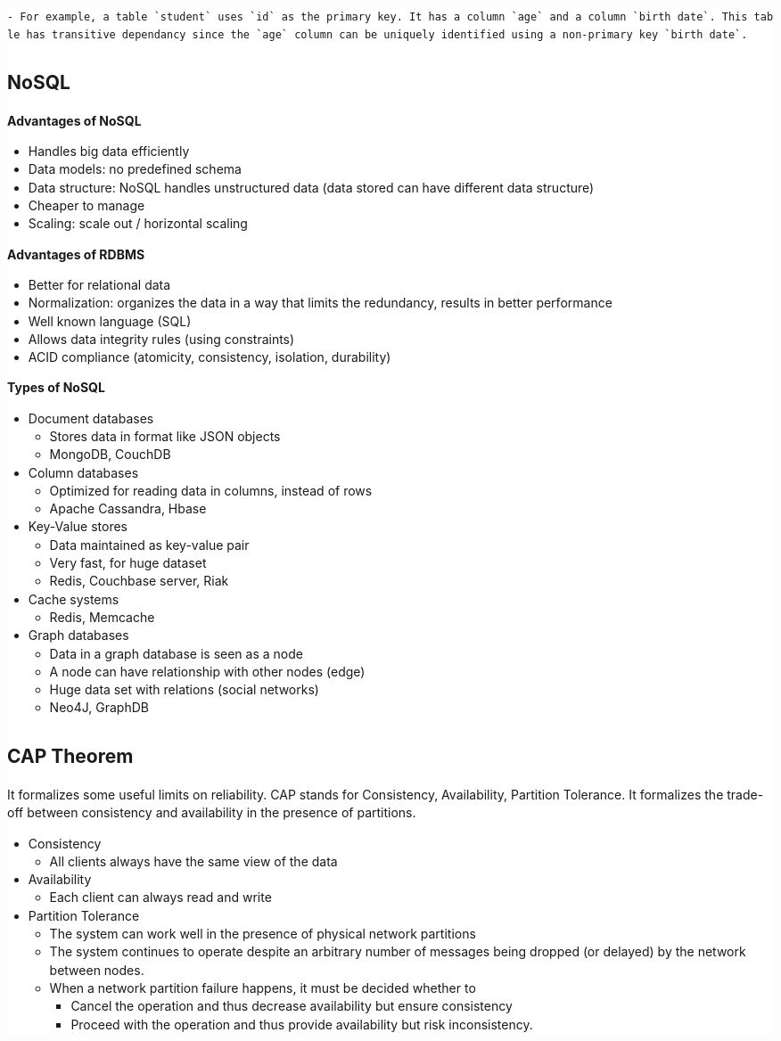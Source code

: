     - For example, a table `student` uses `id` as the primary key. It has a column `age` and a column `birth date`. This table has transitive dependancy since the `age` column can be uniquely identified using a non-primary key `birth date`.

## NoSQL
**Advantages of NoSQL**
- Handles big data efficiently
- Data models: no predefined schema
- Data structure: NoSQL handles unstructured data (data stored can have different data structure)
- Cheaper to manage
- Scaling: scale out / horizontal scaling

**Advantages of RDBMS**
- Better for relational data
- Normalization: organizes the data in a way that limits the redundancy, results in better performance
- Well known language (SQL)
- Allows data integrity rules (using constraints)
- ACID compliance (atomicity, consistency, isolation, durability)

**Types of NoSQL**
- Document databases
  - Stores data in format like JSON objects
  - MongoDB, CouchDB
- Column databases
  - Optimized for reading data in columns, instead of rows
  - Apache Cassandra, Hbase
- Key-Value stores
  - Data maintained as key-value pair
  - Very fast, for huge dataset
  - Redis, Couchbase server, Riak
- Cache systems
  - Redis, Memcache
- Graph databases
  - Data in a graph database is seen as a node
  - A node can have relationship with other nodes (edge)
  - Huge data set with relations (social networks)
  - Neo4J, GraphDB

## CAP Theorem
It formalizes some useful limits on reliability. CAP stands for Consistency, Availability, Partition Tolerance. It formalizes the trade-off between consistency and availability in the presence of partitions.
- Consistency
  - All clients always have the same view of the data
- Availability
  - Each client can always read and write
- Partition Tolerance
  - The system can work well in the presence of physical network partitions
  - The system continues to operate despite an arbitrary number of messages being dropped (or delayed) by the network between nodes.
  - When a network partition failure happens, it must be decided whether to
    - Cancel the operation and thus decrease availability but ensure consistency
    - Proceed with the operation and thus provide availability but risk inconsistency.
